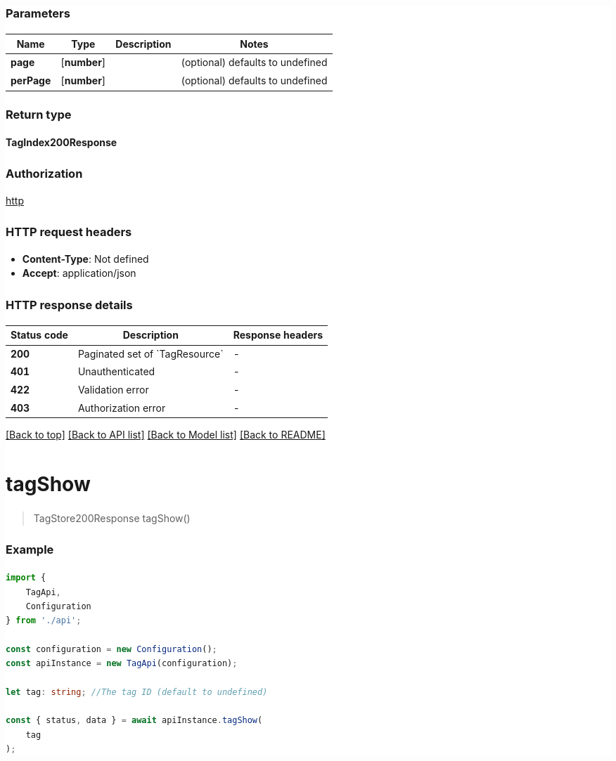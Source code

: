 ### Parameters

|Name | Type | Description  | Notes|
|------------- | ------------- | ------------- | -------------|
| **page** | [**number**] |  | (optional) defaults to undefined|
| **perPage** | [**number**] |  | (optional) defaults to undefined|


### Return type

**TagIndex200Response**

### Authorization

[http](../README.md#http)

### HTTP request headers

 - **Content-Type**: Not defined
 - **Accept**: application/json


### HTTP response details
| Status code | Description | Response headers |
|-------------|-------------|------------------|
|**200** | Paginated set of &#x60;TagResource&#x60; |  -  |
|**401** | Unauthenticated |  -  |
|**422** | Validation error |  -  |
|**403** | Authorization error |  -  |

[[Back to top]](#) [[Back to API list]](../README.md#documentation-for-api-endpoints) [[Back to Model list]](../README.md#documentation-for-models) [[Back to README]](../README.md)

# **tagShow**
> TagStore200Response tagShow()


### Example

```typescript
import {
    TagApi,
    Configuration
} from './api';

const configuration = new Configuration();
const apiInstance = new TagApi(configuration);

let tag: string; //The tag ID (default to undefined)

const { status, data } = await apiInstance.tagShow(
    tag
);
```
